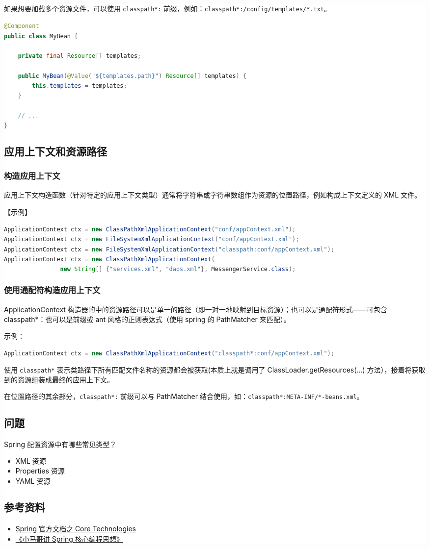 如果想要加载多个资源文件，可以使用 `classpath*:` 前缀，例如：`classpath*:/config/templates/*.txt`。

```java
@Component
public class MyBean {

    private final Resource[] templates;

    public MyBean(@Value("${templates.path}") Resource[] templates) {
        this.templates = templates;
    }

    // ...
}
```

## 应用上下文和资源路径

### 构造应用上下文

应用上下文构造函数（针对特定的应用上下文类型）通常将字符串或字符串数组作为资源的位置路径，例如构成上下文定义的 XML 文件。

【示例】

```java
ApplicationContext ctx = new ClassPathXmlApplicationContext("conf/appContext.xml");
ApplicationContext ctx = new FileSystemXmlApplicationContext("conf/appContext.xml");
ApplicationContext ctx = new FileSystemXmlApplicationContext("classpath:conf/appContext.xml");
ApplicationContext ctx = new ClassPathXmlApplicationContext(
                new String[] {"services.xml", "daos.xml"}, MessengerService.class);
```

### 使用通配符构造应用上下文

ApplicationContext 构造器的中的资源路径可以是单一的路径（即一对一地映射到目标资源）；也可以是通配符形式——可包含 classpath\*：也可以是前缀或 ant 风格的正则表达式（使用 spring 的 PathMatcher 来匹配）。

示例：

```java
ApplicationContext ctx = new ClassPathXmlApplicationContext("classpath*:conf/appContext.xml");
```

使用 `classpath*` 表示类路径下所有匹配文件名称的资源都会被获取(本质上就是调用了 ClassLoader.getResources(…) 方法），接着将获取到的资源组装成最终的应用上下文。

在位置路径的其余部分，`classpath*:` 前缀可以与 PathMatcher 结合使用，如：`classpath*:META-INF/*-beans.xml`。

## 问题

Spring 配置资源中有哪些常见类型？

- XML 资源
- Properties 资源
- YAML 资源

## 参考资料

- [Spring 官方文档之 Core Technologies](https://docs.spring.io/spring-framework/docs/current/spring-framework-reference/core.html#beans)
- [《小马哥讲 Spring 核心编程思想》](https://time.geekbang.org/course/intro/265)